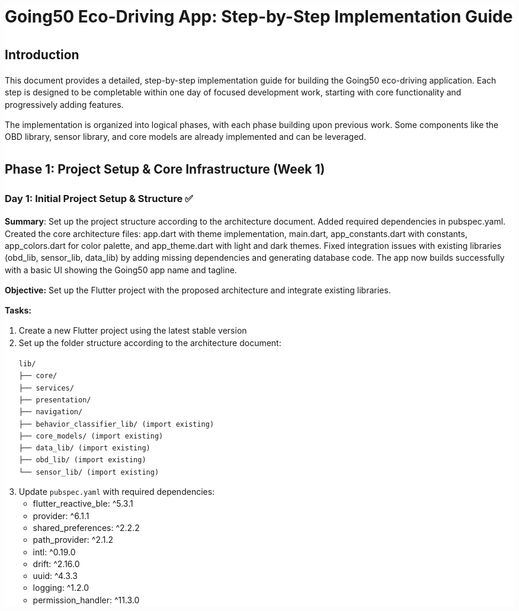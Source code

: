 # Going50 Eco-Driving App: Step-by-Step Implementation Guide

## Introduction

This document provides a detailed, step-by-step implementation guide for building the Going50 eco-driving application. Each step is designed to be completable within one day of focused development work, starting with core functionality and progressively adding features.

The implementation is organized into logical phases, with each phase building upon previous work. Some components like the OBD library, sensor library, and core models are already implemented and can be leveraged.

## Phase 1: Project Setup & Core Infrastructure (Week 1)

### Day 1: Initial Project Setup & Structure ✅

**Summary**: Set up the project structure according to the architecture document. Added required dependencies in pubspec.yaml. Created the core architecture files: app.dart with theme implementation, main.dart, app_constants.dart with constants, app_colors.dart for color palette, and app_theme.dart with light and dark themes. Fixed integration issues with existing libraries (obd_lib, sensor_lib, data_lib) by adding missing dependencies and generating database code. The app now builds successfully with a basic UI showing the Going50 app name and tagline.

**Objective:** Set up the Flutter project with the proposed architecture and integrate existing libraries.

**Tasks:**
1. Create a new Flutter project using the latest stable version
2. Set up the folder structure according to the architecture document:
   ```
   lib/
   ├── core/
   ├── services/
   ├── presentation/
   ├── navigation/
   ├── behavior_classifier_lib/ (import existing)
   ├── core_models/ (import existing)
   ├── data_lib/ (import existing)
   ├── obd_lib/ (import existing)
   └── sensor_lib/ (import existing)
   ```
3. Update `pubspec.yaml` with required dependencies:
   - flutter_reactive_ble: ^5.3.1
   - provider: ^6.1.1
   - shared_preferences: ^2.2.2
   - path_provider: ^2.1.2
   - intl: ^0.19.0
   - drift: ^2.16.0
   - uuid: ^4.3.3
   - logging: ^1.2.0
   - permission_handler: ^11.3.0
